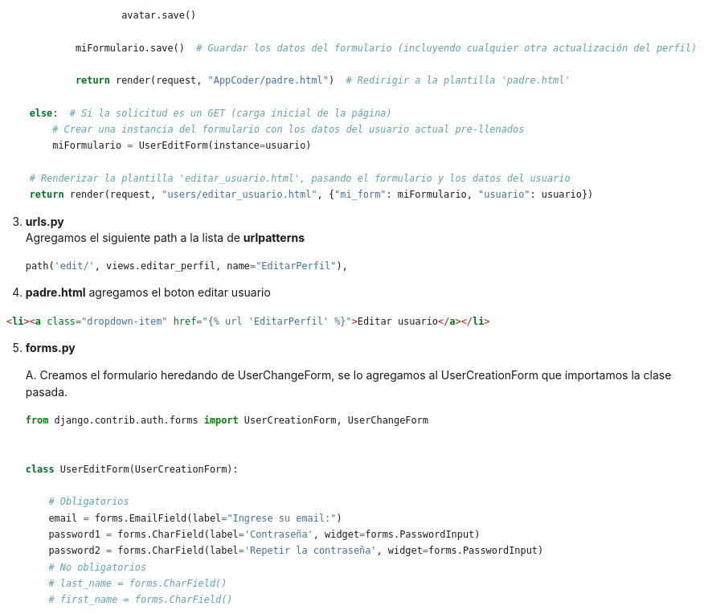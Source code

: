 ```python
                    avatar.save()  

            miFormulario.save()  # Guardar los datos del formulario (incluyendo cualquier otra actualización del perfil)

            return render(request, "AppCoder/padre.html")  # Redirigir a la plantilla 'padre.html'

    else:  # Si la solicitud es un GET (carga inicial de la página)
        # Crear una instancia del formulario con los datos del usuario actual pre-llenados
        miFormulario = UserEditForm(instance=usuario) 

    # Renderizar la plantilla 'editar_usuario.html', pasando el formulario y los datos del usuario
    return render(request, "users/editar_usuario.html", {"mi_form": miFormulario, "usuario": usuario})

```

3. **urls.py**<br>
    Agregamos el siguiente path a la lista de **urlpatterns**
    ```python
    path('edit/', views.editar_perfil, name="EditarPerfil"),
    ```

4. **padre.html**
agregamos el boton editar usuario
```html
<li><a class="dropdown-item" href="{% url 'EditarPerfil' %}">Editar usuario</a></li>
```


5. **forms.py**<br>

    A. Creamos el formulario heredando de UserChangeForm, se lo agregamos al UserCreationForm que importamos la clase pasada.
    ```python
    from django.contrib.auth.forms import UserCreationForm, UserChangeForm


    class UserEditForm(UserCreationForm):

        # Obligatorios
        email = forms.EmailField(label="Ingrese su email:")
        password1 = forms.CharField(label='Contraseña', widget=forms.PasswordInput)
        password2 = forms.CharField(label='Repetir la contraseña', widget=forms.PasswordInput)
        # No obligatorios
        # last_name = forms.CharField()
        # first_name = forms.CharField()
